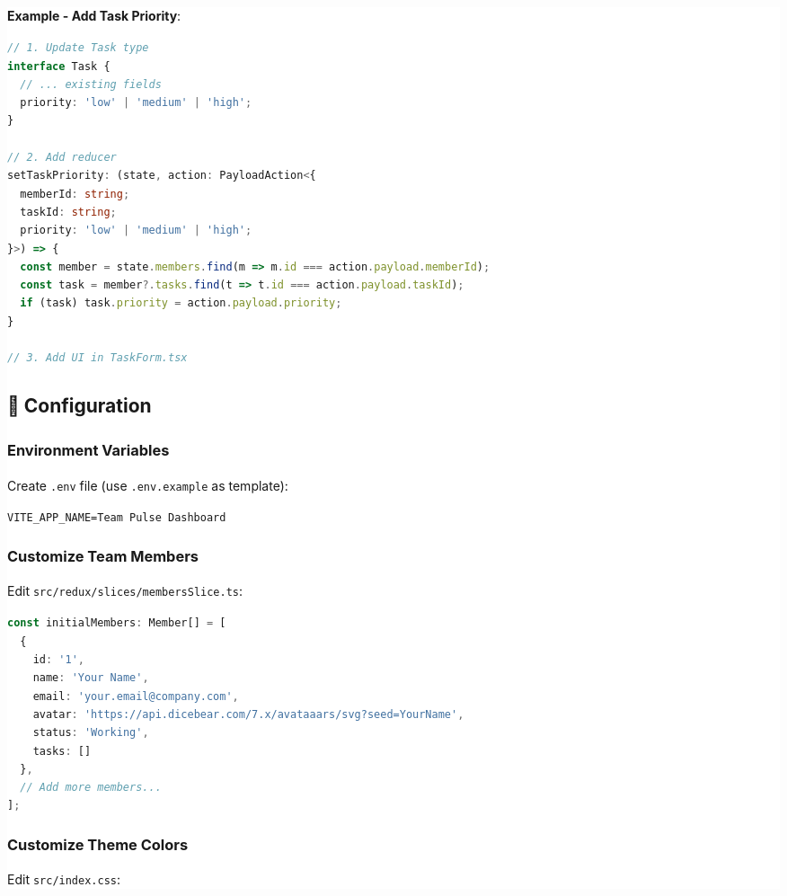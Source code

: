 **Example - Add Task Priority**:
```typescript
// 1. Update Task type
interface Task {
  // ... existing fields
  priority: 'low' | 'medium' | 'high';
}

// 2. Add reducer
setTaskPriority: (state, action: PayloadAction<{
  memberId: string;
  taskId: string;
  priority: 'low' | 'medium' | 'high';
}>) => {
  const member = state.members.find(m => m.id === action.payload.memberId);
  const task = member?.tasks.find(t => t.id === action.payload.taskId);
  if (task) task.priority = action.payload.priority;
}

// 3. Add UI in TaskForm.tsx
```

## 🔧 Configuration

### Environment Variables

Create `.env` file (use `.env.example` as template):

```env
VITE_APP_NAME=Team Pulse Dashboard
```

### Customize Team Members

Edit `src/redux/slices/membersSlice.ts`:

```typescript
const initialMembers: Member[] = [
  {
    id: '1',
    name: 'Your Name',
    email: 'your.email@company.com',
    avatar: 'https://api.dicebear.com/7.x/avataaars/svg?seed=YourName',
    status: 'Working',
    tasks: []
  },
  // Add more members...
];
```

### Customize Theme Colors

Edit `src/index.css`:
